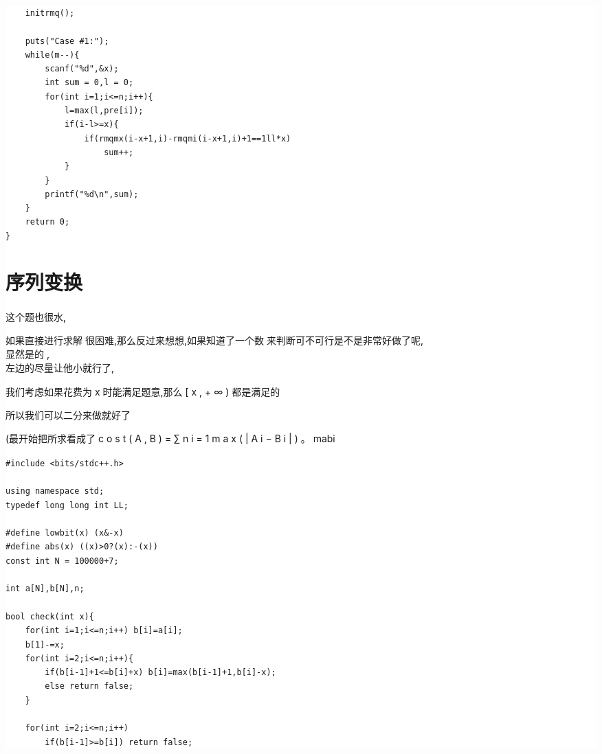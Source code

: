         initrmq();
    
        puts("Case #1:");
        while(m--){
            scanf("%d",&x);
            int sum = 0,l = 0;
            for(int i=1;i<=n;i++){
                l=max(l,pre[i]);
                if(i-l>=x){
                    if(rmqmx(i-x+1,i)-rmqmi(i-x+1,i)+1==1ll*x)
                        sum++;
                }
            }
            printf("%d\n",sum);
        }
        return 0;
    }

#  序列变换

这个题也很水,

如果直接进行求解 很困难,那么反过来想想,如果知道了一个数 来判断可不可行是不是非常好做了呢,  
显然是的 ,  
左边的尽量让他小就行了,

我们考虑如果花费为  x  时能满足题意,那么  [  x  ,  \+  ∞  )  都是满足的

所以我们可以二分来做就好了

(最开始把所求看成了  c  o  s  t  (  A  ,  B  )  =  ∑  n  i  =  1  m  a  x  (  |  A  i
−  B  i  |  )  。  mabi

    
    
    #include <bits/stdc++.h>
    
    using namespace std;
    typedef long long int LL;
    
    #define lowbit(x) (x&-x)
    #define abs(x) ((x)>0?(x):-(x))
    const int N = 100000+7;
    
    int a[N],b[N],n;
    
    bool check(int x){
        for(int i=1;i<=n;i++) b[i]=a[i];
        b[1]-=x;
        for(int i=2;i<=n;i++){
            if(b[i-1]+1<=b[i]+x) b[i]=max(b[i-1]+1,b[i]-x);
            else return false;
        }
    
        for(int i=2;i<=n;i++)
            if(b[i-1]>=b[i]) return false;
    
